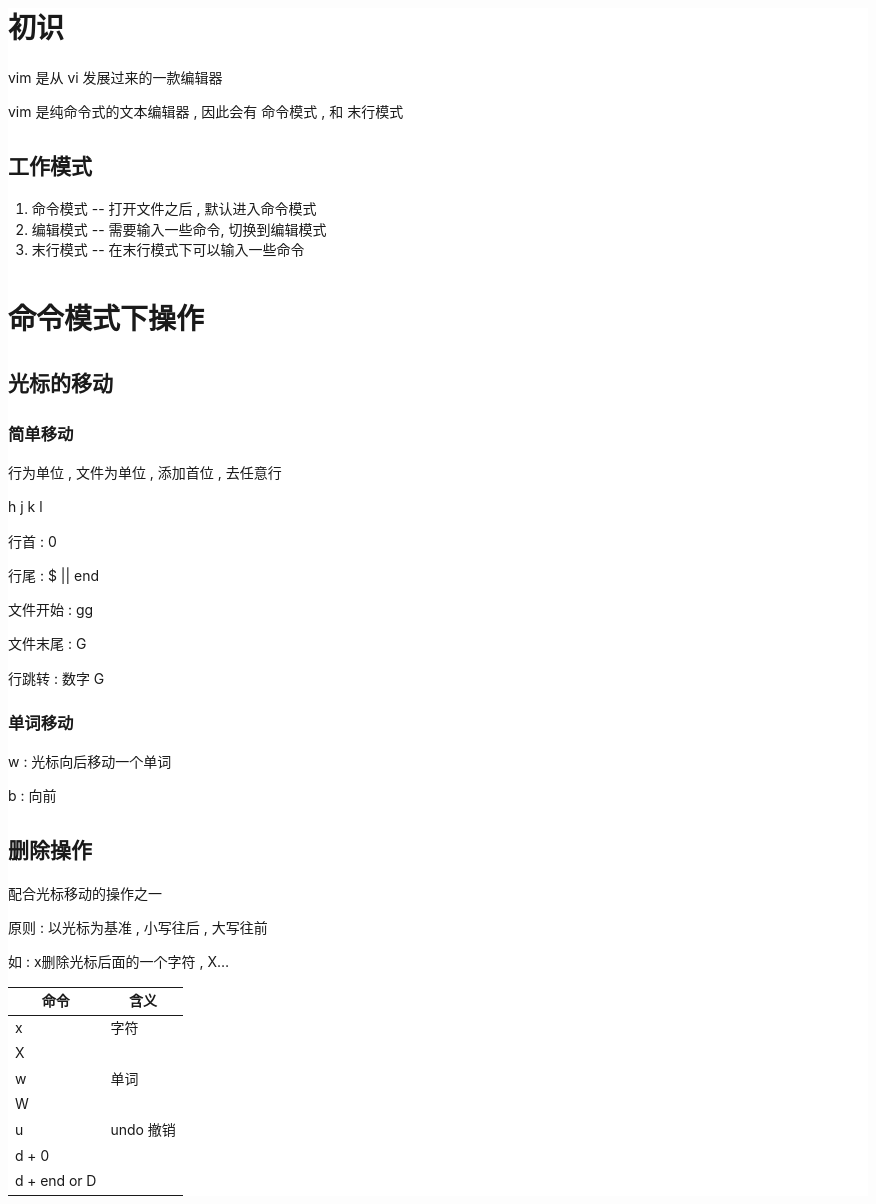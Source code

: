 # 初识

vim 是从 vi 发展过来的一款编辑器

vim 是纯命令式的文本编辑器 , 因此会有 命令模式 , 和 末行模式



## 工作模式

1. 命令模式  -- 打开文件之后 , 默认进入命令模式
2. 编辑模式 -- 需要输入一些命令, 切换到编辑模式
3. 末行模式 -- 在末行模式下可以输入一些命令



# 命令模式下操作

## 光标的移动

### 简单移动

行为单位 , 文件为单位 ,  添加首位  , 去任意行

h j k l 

行首 : 0 

行尾 : $ || end

文件开始 : gg

文件末尾 : G

行跳转 : 数字 G



### 单词移动

w : 光标向后移动一个单词

b :  向前

## 删除操作

配合光标移动的操作之一



原则 : 以光标为基准 , 小写往后 , 大写往前

如 : x删除光标后面的一个字符 ,  X…

| 命令         | 含义      |
| ------------ | --------- |
| x            | 字符      |
| X            |           |
| w            | 单词      |
| W            |           |
| u            | undo 撤销 |
| d + 0        |           |
| d + end or D |           |
